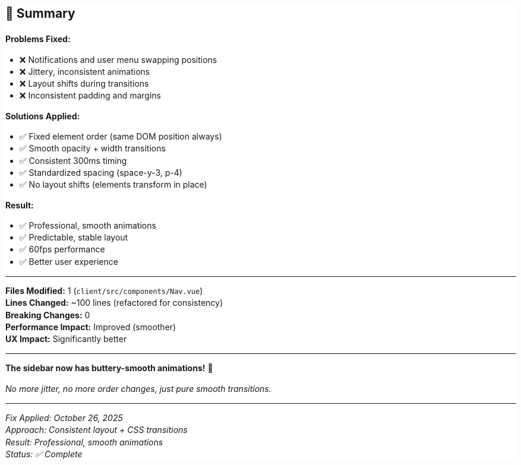 ## 📝 Summary

**Problems Fixed:**
- ❌ Notifications and user menu swapping positions
- ❌ Jittery, inconsistent animations
- ❌ Layout shifts during transitions
- ❌ Inconsistent padding and margins

**Solutions Applied:**
- ✅ Fixed element order (same DOM position always)
- ✅ Smooth opacity + width transitions
- ✅ Consistent 300ms timing
- ✅ Standardized spacing (space-y-3, p-4)
- ✅ No layout shifts (elements transform in place)

**Result:**
- ✅ Professional, smooth animations
- ✅ Predictable, stable layout
- ✅ 60fps performance
- ✅ Better user experience

---

**Files Modified:** 1 (`client/src/components/Nav.vue`)  
**Lines Changed:** ~100 lines (refactored for consistency)  
**Breaking Changes:** 0  
**Performance Impact:** Improved (smoother)  
**UX Impact:** Significantly better  

---

**The sidebar now has buttery-smooth animations!** 🎉

*No more jitter, no more order changes, just pure smooth transitions.*

---

*Fix Applied: October 26, 2025*  
*Approach: Consistent layout + CSS transitions*  
*Result: Professional, smooth animations*  
*Status: ✅ Complete*

